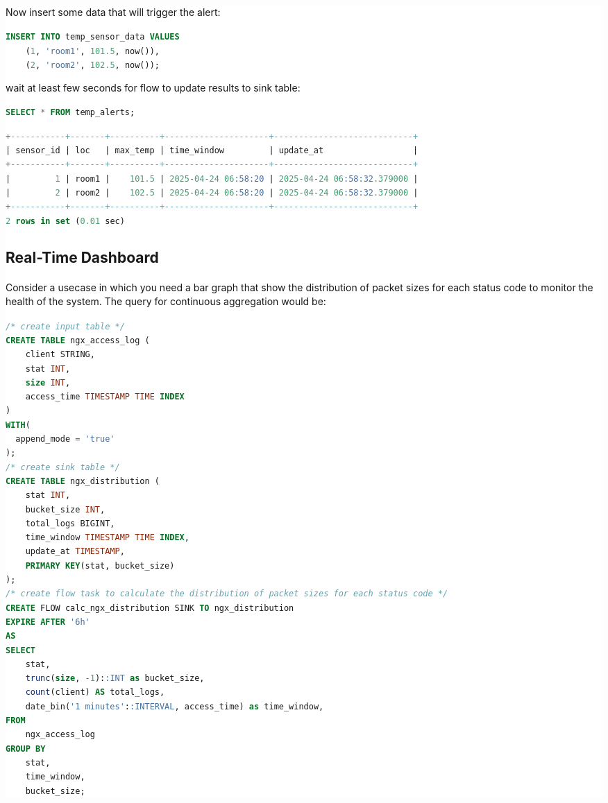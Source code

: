 Now insert some data that will trigger the alert:

```sql
INSERT INTO temp_sensor_data VALUES
    (1, 'room1', 101.5, now()),
    (2, 'room2', 102.5, now());
```

wait at least few seconds for flow to update results to sink table:

```sql
SELECT * FROM temp_alerts;
```

```sql
+-----------+-------+----------+---------------------+----------------------------+
| sensor_id | loc   | max_temp | time_window         | update_at                  |
+-----------+-------+----------+---------------------+----------------------------+
|         1 | room1 |    101.5 | 2025-04-24 06:58:20 | 2025-04-24 06:58:32.379000 |
|         2 | room2 |    102.5 | 2025-04-24 06:58:20 | 2025-04-24 06:58:32.379000 |
+-----------+-------+----------+---------------------+----------------------------+
2 rows in set (0.01 sec)
```

## Real-Time Dashboard

Consider a usecase in which you need a bar graph that show the distribution of packet sizes for each status code to monitor the health of the system. The query for continuous aggregation would be:

```sql
/* create input table */
CREATE TABLE ngx_access_log (
    client STRING,
    stat INT,
    size INT,
    access_time TIMESTAMP TIME INDEX
)
WITH(
  append_mode = 'true'
);
/* create sink table */
CREATE TABLE ngx_distribution (
    stat INT,
    bucket_size INT,
    total_logs BIGINT,
    time_window TIMESTAMP TIME INDEX,
    update_at TIMESTAMP,
    PRIMARY KEY(stat, bucket_size)
);
/* create flow task to calculate the distribution of packet sizes for each status code */
CREATE FLOW calc_ngx_distribution SINK TO ngx_distribution
EXPIRE AFTER '6h'
AS
SELECT
    stat,
    trunc(size, -1)::INT as bucket_size,
    count(client) AS total_logs,
    date_bin('1 minutes'::INTERVAL, access_time) as time_window,
FROM
    ngx_access_log
GROUP BY
    stat,
    time_window,
    bucket_size;
```
